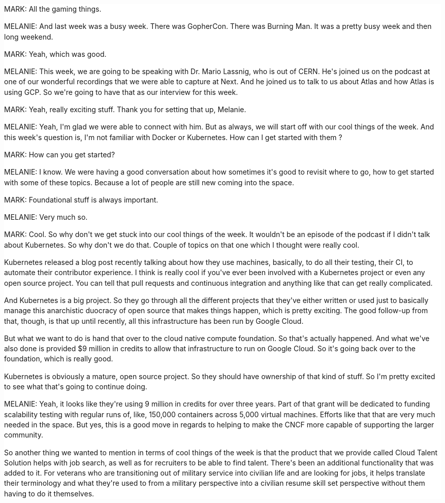 MARK: All the gaming things. 

MELANIE: And last week was a busy week. There was GopherCon. There was Burning Man. It was a pretty busy week and then long weekend. 

MARK: Yeah, which was good. 

MELANIE: This week, we are going to be speaking with Dr. Mario Lassnig, who is out of CERN. He's joined us on the podcast at one of our wonderful recordings that we were able to capture at Next. And he joined us to talk to us about Atlas and how Atlas is using GCP. So we're going to have that as our interview for this week. 

MARK: Yeah, really exciting stuff. Thank you for setting that up, Melanie. 

MELANIE: Yeah, I'm glad we were able to connect with him. But as always, we will start off with our cool things of the week. And this week's question is, I'm not familiar with Docker or Kubernetes. How can I get started with them ? 

MARK: How can you get started? 

MELANIE: I know. We were having a good conversation about how sometimes it's good to revisit where to go, how to get started with some of these topics. Because a lot of people are still new coming into the space. 

MARK: Foundational stuff is always important. 

MELANIE: Very much so. 

MARK: Cool. So why don't we get stuck into our cool things of the week. It wouldn't be an episode of the podcast if I didn't talk about Kubernetes. So why don't we do that. Couple of topics on that one which I thought were really cool. 

Kubernetes released a blog post recently talking about how they use machines, basically, to do all their testing, their CI, to automate their contributor experience. I think is really cool if you've ever been involved with a Kubernetes project or even any open source project. You can tell that pull requests and continuous integration and anything like that can get really complicated. 

And Kubernetes is a big project. So they go through all the different projects that they've either written or used just to basically manage this anarchistic duocracy of open source that makes things happen, which is pretty exciting. The good follow-up from that, though, is that up until recently, all this infrastructure has been run by Google Cloud. 

But what we want to do is hand that over to the cloud native compute foundation. So that's actually happened. And what we've also done is provided $9 million in credits to allow that infrastructure to run on Google Cloud. So it's going back over to the foundation, which is really good. 

Kubernetes is obviously a mature, open source project. So they should have ownership of that kind of stuff. So I'm pretty excited to see what that's going to continue doing. 

MELANIE: Yeah, it looks like they're using 9 million in credits for over three years. Part of that grant will be dedicated to funding scalability testing with regular runs of, like, 150,000 containers across 5,000 virtual machines. Efforts like that that are very much needed in the space. But yes, this is a good move in regards to helping to make the CNCF more capable of supporting the larger community. 

So another thing we wanted to mention in terms of cool things of the week is that the product that we provide called Cloud Talent Solution helps with job search, as well as for recruiters to be able to find talent. There's been an additional functionality that was added to it. For veterans who are transitioning out of military service into civilian life and are looking for jobs, it helps translate their terminology and what they're used to from a military perspective into a civilian resume skill set perspective without them having to do it themselves. 

